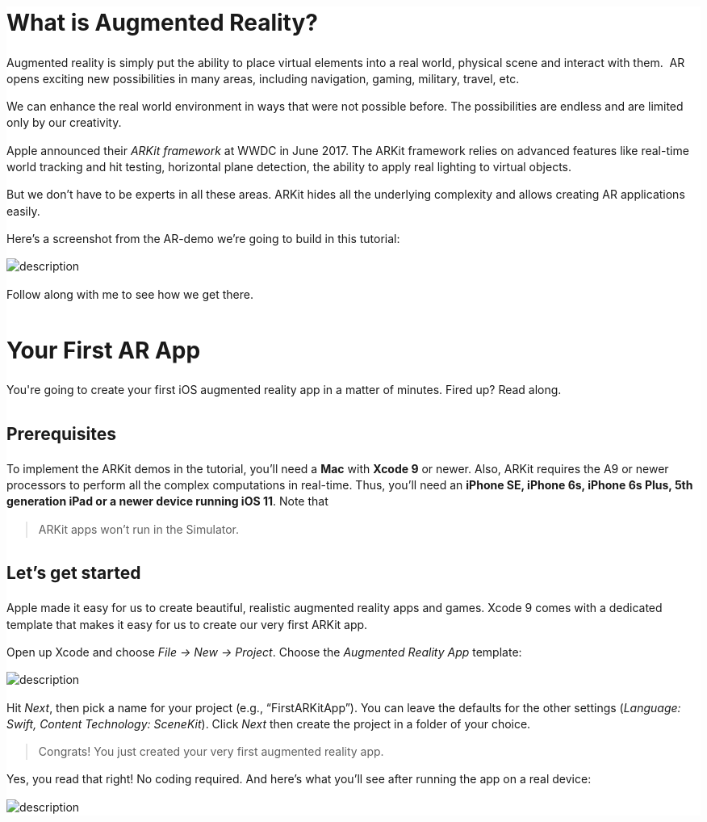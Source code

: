 # What is Augmented Reality?
Augmented reality is simply put the ability to place virtual elements into a real world, physical scene and interact with them.  AR opens exciting new possibilities in many areas, including navigation, gaming, military, travel, etc. 

We can enhance the real world environment in ways that were not possible before. The possibilities are endless and are limited only by our creativity.

Apple announced their *ARKit framework* at WWDC in June 2017. The ARKit framework relies on advanced features like real-time world tracking and hit testing, horizontal plane detection, the ability to apply real lighting to virtual objects. 

But we don’t have to be experts in all these areas. ARKit hides all the underlying complexity and allows creating AR applications easily. 

Here’s a screenshot from the AR-demo we’re going to build in this tutorial: 

![description](https://raw.githubusercontent.com/pluralsight/guides/master/images/66eb6c0f-bb81-4937-b477-7e968e153310.PNG)

Follow along with me to see how we get there.

# Your First AR App
You're going to create your first iOS augmented reality app in a matter of minutes. Fired up? Read along.

## Prerequisites
To implement the ARKit demos in the tutorial, you’ll need a **Mac** with **Xcode 9** or newer. 
Also, ARKit requires the A9 or newer processors to perform all the complex computations in real-time. Thus, you’ll need an **iPhone SE, iPhone 6s, iPhone 6s Plus, 5th generation iPad or a newer device running iOS 11**. Note that 

> ARKit apps won’t run in the Simulator.

## Let’s get started
Apple made it easy for us to create beautiful, realistic augmented reality apps and games. Xcode 9 comes with a dedicated template that makes it easy for us to create our very first ARKit app. 

Open up Xcode and choose *File -> New -> Project*. Choose the *Augmented Reality App* template:

![description](https://raw.githubusercontent.com/pluralsight/guides/master/images/dd9b2731-52b3-4146-99e9-fff4ba911cfd.png)

Hit *Next*, then pick a name for your project (e.g., “FirstARKitApp”). You can leave the defaults for the other settings (*Language: Swift, Content Technology: SceneKit*). Click *Next* then create the project in a folder of your choice.

> Congrats! You just created your very first augmented reality app.  

Yes, you read that right! No coding required. And here’s what you’ll see after running the app on a real device:

![description](https://raw.githubusercontent.com/pluralsight/guides/master/images/0209a2ef-48b3-4ad1-81ef-29232b82b63e.PNG)
